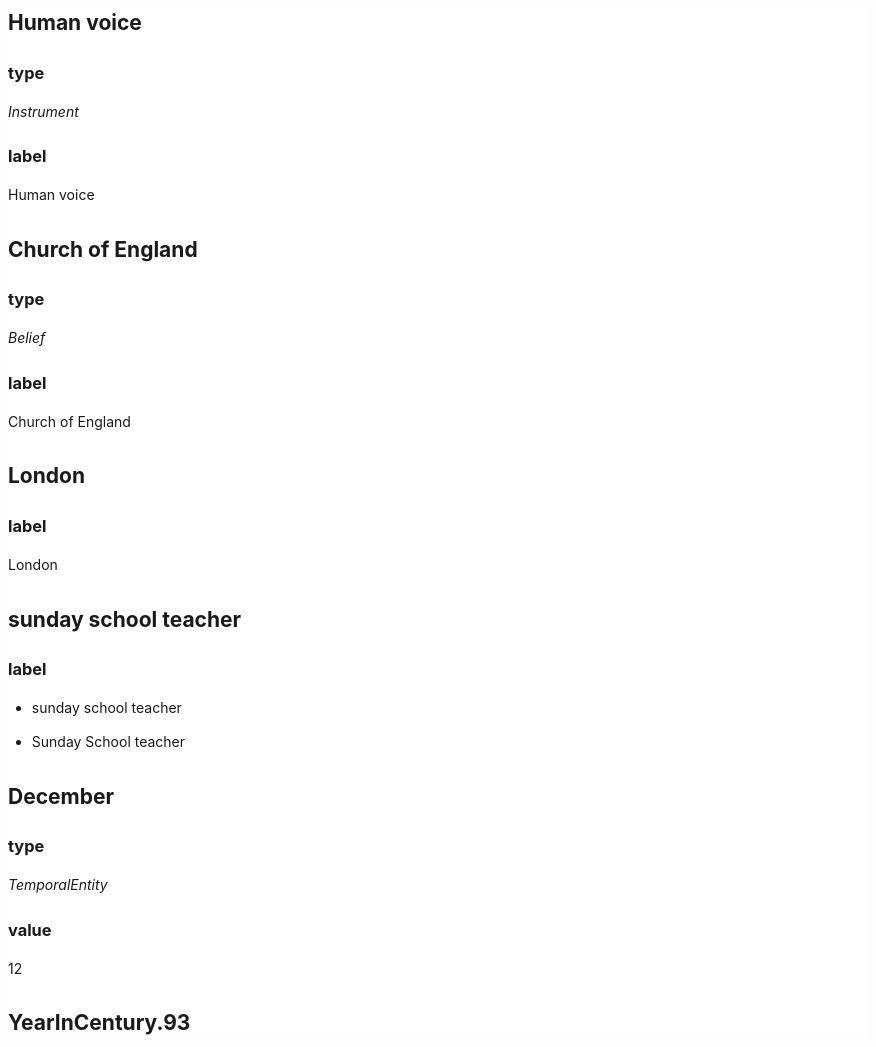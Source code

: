 ## Human voice

### type


*Instrument*

### label


Human voice

## Church of England

### type


*Belief*

### label


Church of England

## London

### label


London

## sunday school teacher

### label

 - sunday school teacher

 - Sunday School teacher

## December

### type


*TemporalEntity*

### value


12

## YearInCentury.93

